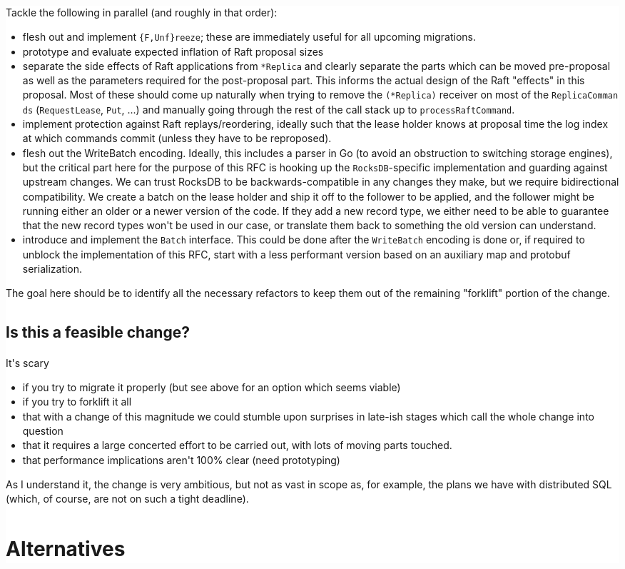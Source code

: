 Tackle the following in parallel (and roughly in that order):

* flesh out and implement `{F,Unf}reeze`; these are immediately useful for
  all upcoming migrations.
* prototype and evaluate expected inflation of Raft proposal sizes
* separate the side effects of Raft applications from `*Replica` and clearly
  separate the parts which can be moved pre-proposal as well as the parameters
  required for the post-proposal part. This informs the actual design of the
  Raft "effects" in this proposal.
  Most of these should come up naturally when trying to remove the `(*Replica)`
  receiver on most of the `ReplicaCommands` (`RequestLease`, `Put`, ...) and
  manually going through the rest of the call stack up to `processRaftCommand`.
* implement protection against Raft replays/reordering, ideally such that
  the lease holder knows at proposal time the log index at which commands commit
  (unless they have to be reproposed).
* flesh out the WriteBatch encoding. Ideally, this includes a parser in Go (to
  avoid an obstruction to switching storage engines), but the critical part
  here for the purpose of this RFC is hooking up the `RocksDB`-specific
  implementation and guarding against upstream changes.
  We can trust RocksDB to be backwards-compatible in any changes they make, but
  we require bidirectional compatibility. We create a batch on the lease holder and
  ship it off to the follower to be applied, and the follower might be running
  either an older or a newer version of the code. If they add a new record
  type, we either need to be able to guarantee that the new record types won't
  be used in our case, or translate them back to something the old version can
  understand.
* introduce and implement the `Batch` interface. This could be done after the
  `WriteBatch` encoding is done or, if required to unblock the implementation
  of this RFC, start with a less performant version based on an auxiliary map
  and protobuf serialization.

The goal here should be to identify all the necessary refactors to keep them
out of the remaining "forklift" portion of the change.

## Is this a feasible change?

It's scary

* if you try to migrate it properly (but see above for an option which seems
  viable)
* if you try to forklift it all
* that with a change of this magnitude we could stumble upon surprises
  in late-ish stages which call the whole change into question
* that it requires a large concerted effort to be carried out, with lots of
  moving parts touched.
* that performance implications aren't 100% clear (need prototyping)

As I understand it, the change is very ambitious, but not as vast in scope as,
for example, the plans we have with distributed SQL (which, of course, are not
on such a tight deadline).

# Alternatives
